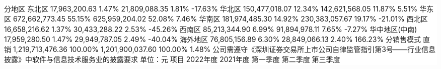 分地区
东北区
17,963,200.63
1.47%
21,809,088.35
1.81%
-17.63%
华北区
150,477,018.07
12.34%
142,621,568.05
11.87%
5.51%
华东区
672,662,773.45
55.15%
625,959,204.02
52.08%
7.46%
华南区
181,974,485.30
14.92%
230,383,057.67
19.17%
-21.01%
西北区
16,658,216.62
1.37%
30,433,288.22
2.53%
-45.26%
西南区
85,213,344.90
6.99%
91,894,978.11
7.65%
-7.27%
华中地区(中南)
17,959,280.50
1.47%
29,949,787.05
2.49%
-40.04%
海外地区
76,805,156.89
6.30%
28,849,066.13
2.40%
166.23%
分销售模式
直销
1,219,713,476.36
100.00%
1,201,900,037.60
100.00%
1.48%
公司需遵守《深圳证券交易所上市公司自律监管指引第3号——行业信息披露》中软件与信息技术服务业的披露要求
单位：元
项目
2022年度
2021年度
第一季度
第二季度
第三季度